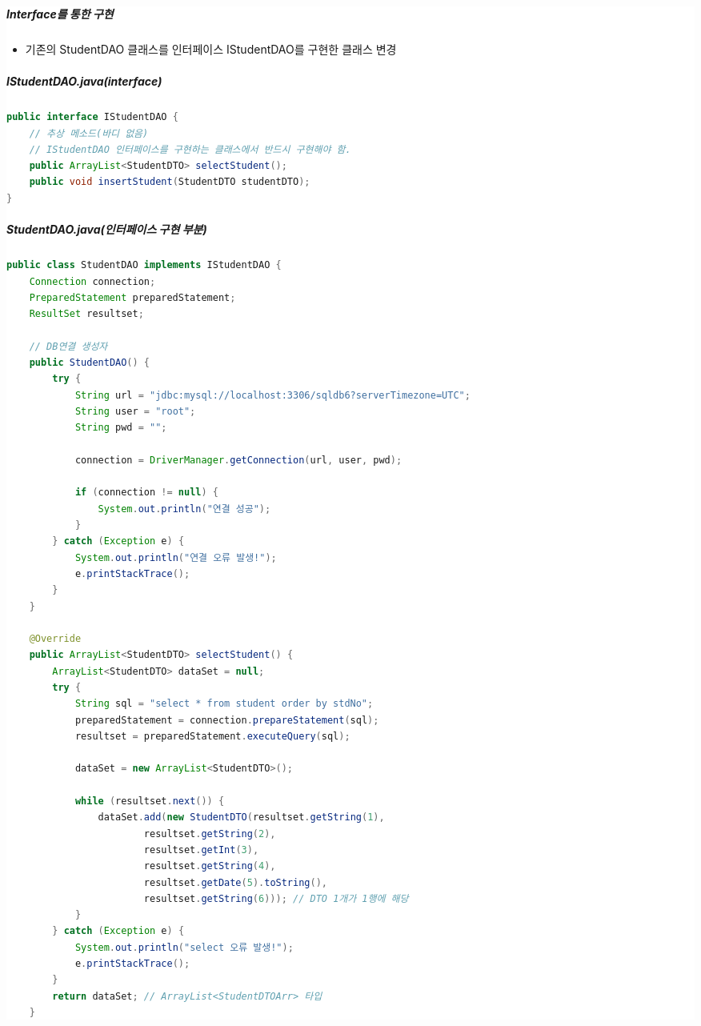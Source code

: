 ##### Interface를 통한 구현

- 기존의 StudentDAO 클래스를 인터페이스 IStudentDAO를 구현한 클래스 변경

##### IStudentDAO.java(interface)

~~~java
public interface IStudentDAO {
    // 추상 메소드(바디 없음)
    // IStudentDAO 인터페이스를 구현하는 클래스에서 반드시 구현해야 함.
    public ArrayList<StudentDTO> selectStudent();
    public void insertStudent(StudentDTO studentDTO);
}
~~~

##### StudentDAO.java(인터페이스 구현 부분)

~~~java
public class StudentDAO implements IStudentDAO {
    Connection connection;
    PreparedStatement preparedStatement;
    ResultSet resultset;

    // DB연결 생성자
    public StudentDAO() {
        try {
            String url = "jdbc:mysql://localhost:3306/sqldb6?serverTimezone=UTC";
            String user = "root";
            String pwd = "";

            connection = DriverManager.getConnection(url, user, pwd);

            if (connection != null) {
                System.out.println("연결 성공");
            }
        } catch (Exception e) {
            System.out.println("연결 오류 발생!");
            e.printStackTrace();
        }
    }

    @Override
    public ArrayList<StudentDTO> selectStudent() {
        ArrayList<StudentDTO> dataSet = null;
        try {
            String sql = "select * from student order by stdNo";
            preparedStatement = connection.prepareStatement(sql);
            resultset = preparedStatement.executeQuery(sql);

            dataSet = new ArrayList<StudentDTO>();

            while (resultset.next()) {
                dataSet.add(new StudentDTO(resultset.getString(1),
                        resultset.getString(2),
                        resultset.getInt(3),
                        resultset.getString(4),
                        resultset.getDate(5).toString(),
                        resultset.getString(6))); // DTO 1개가 1행에 해당
            }
        } catch (Exception e) {
            System.out.println("select 오류 발생!");
            e.printStackTrace();
        }
        return dataSet; // ArrayList<StudentDTOArr> 타입
    }
~~~